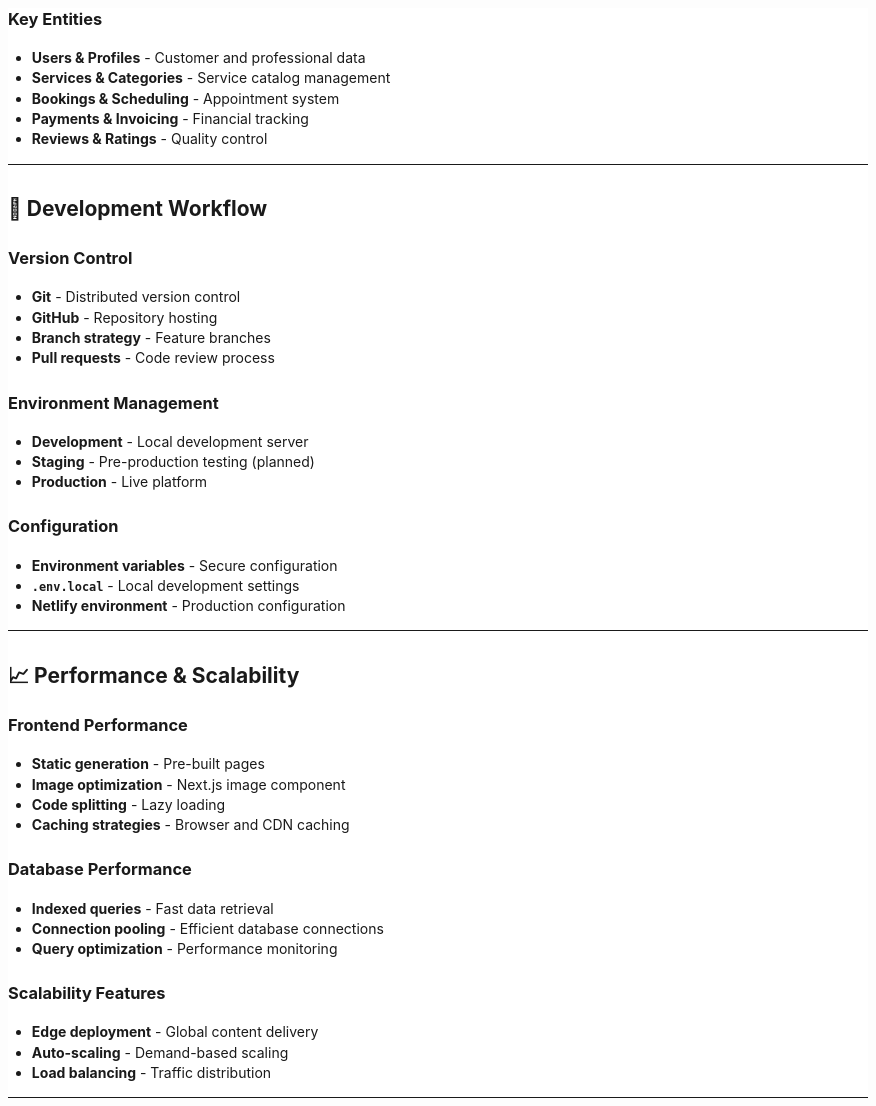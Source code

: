 ### **Key Entities**
- **Users & Profiles** - Customer and professional data
- **Services & Categories** - Service catalog management
- **Bookings & Scheduling** - Appointment system
- **Payments & Invoicing** - Financial tracking
- **Reviews & Ratings** - Quality control

---

## 🔄 **Development Workflow**

### **Version Control**
- **Git** - Distributed version control
- **GitHub** - Repository hosting
- **Branch strategy** - Feature branches
- **Pull requests** - Code review process

### **Environment Management**
- **Development** - Local development server
- **Staging** - Pre-production testing (planned)
- **Production** - Live platform

### **Configuration**
- **Environment variables** - Secure configuration
- **`.env.local`** - Local development settings
- **Netlify environment** - Production configuration

---

## 📈 **Performance & Scalability**

### **Frontend Performance**
- **Static generation** - Pre-built pages
- **Image optimization** - Next.js image component
- **Code splitting** - Lazy loading
- **Caching strategies** - Browser and CDN caching

### **Database Performance**
- **Indexed queries** - Fast data retrieval
- **Connection pooling** - Efficient database connections
- **Query optimization** - Performance monitoring

### **Scalability Features**
- **Edge deployment** - Global content delivery
- **Auto-scaling** - Demand-based scaling
- **Load balancing** - Traffic distribution

---
